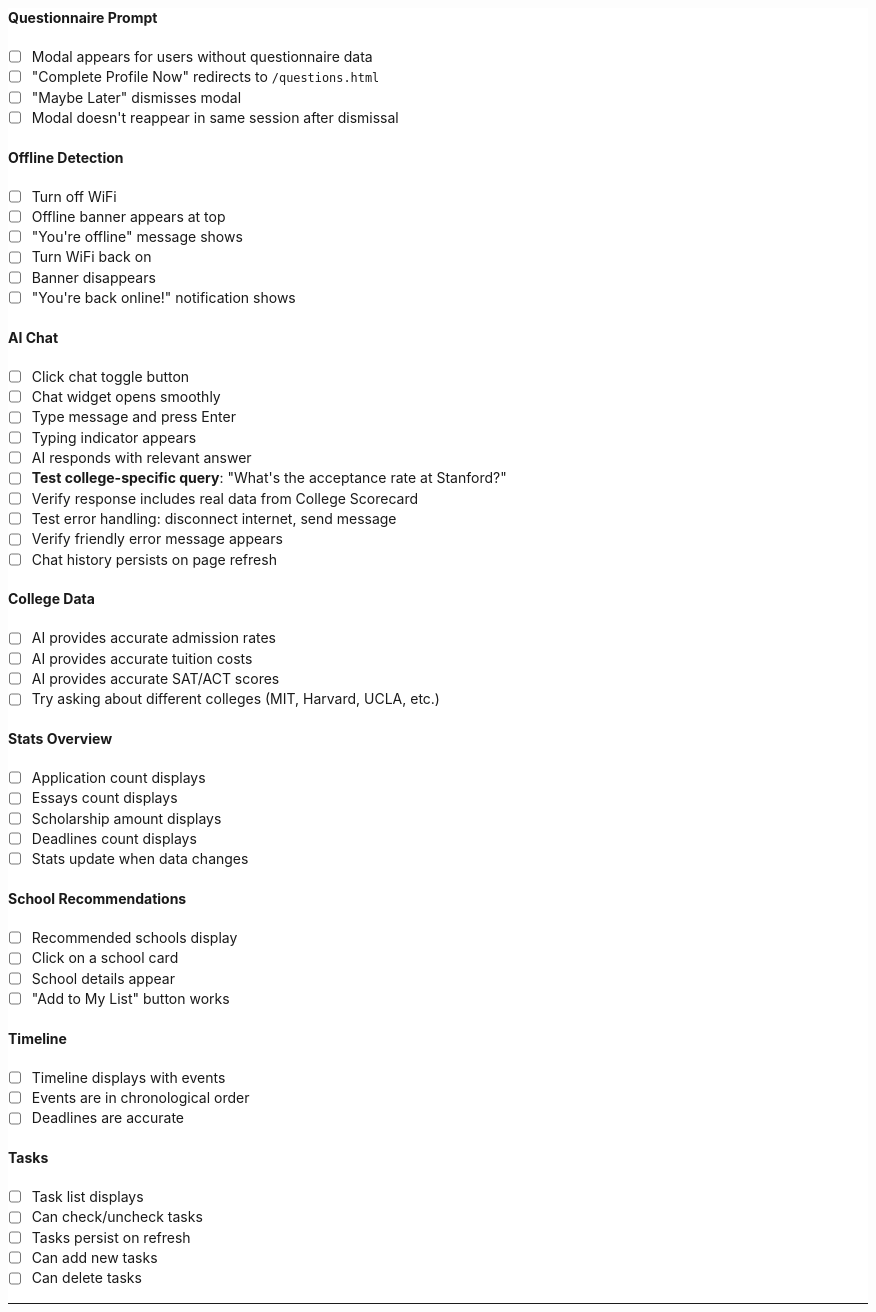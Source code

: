 #### Questionnaire Prompt
- [ ] Modal appears for users without questionnaire data
- [ ] "Complete Profile Now" redirects to `/questions.html`
- [ ] "Maybe Later" dismisses modal
- [ ] Modal doesn't reappear in same session after dismissal

#### Offline Detection
- [ ] Turn off WiFi
- [ ] Offline banner appears at top
- [ ] "You're offline" message shows
- [ ] Turn WiFi back on
- [ ] Banner disappears
- [ ] "You're back online!" notification shows

#### AI Chat
- [ ] Click chat toggle button
- [ ] Chat widget opens smoothly
- [ ] Type message and press Enter
- [ ] Typing indicator appears
- [ ] AI responds with relevant answer
- [ ] **Test college-specific query**: "What's the acceptance rate at Stanford?"
- [ ] Verify response includes real data from College Scorecard
- [ ] Test error handling: disconnect internet, send message
- [ ] Verify friendly error message appears
- [ ] Chat history persists on page refresh

#### College Data
- [ ] AI provides accurate admission rates
- [ ] AI provides accurate tuition costs
- [ ] AI provides accurate SAT/ACT scores
- [ ] Try asking about different colleges (MIT, Harvard, UCLA, etc.)

#### Stats Overview
- [ ] Application count displays
- [ ] Essays count displays
- [ ] Scholarship amount displays
- [ ] Deadlines count displays
- [ ] Stats update when data changes

#### School Recommendations
- [ ] Recommended schools display
- [ ] Click on a school card
- [ ] School details appear
- [ ] "Add to My List" button works

#### Timeline
- [ ] Timeline displays with events
- [ ] Events are in chronological order
- [ ] Deadlines are accurate

#### Tasks
- [ ] Task list displays
- [ ] Can check/uncheck tasks
- [ ] Tasks persist on refresh
- [ ] Can add new tasks
- [ ] Can delete tasks

---